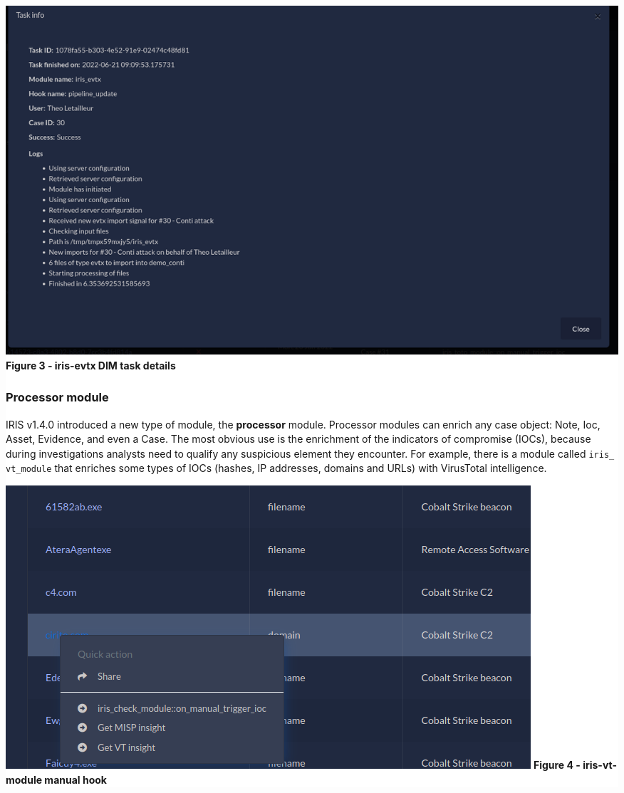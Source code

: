 ![418e44a2c0b30885558242f3aead1bcc.png](../_static/deep_dives/iris_module_walkthrough/a1bc848ef4cf484fa6a485f9e8386e33.png)
**Figure 3 - iris-evtx DIM task details**

### Processor module

IRIS v1.4.0 introduced a new type of module, the **processor** module. Processor modules can enrich any case object: Note, Ioc, Asset, Evidence, and even a Case. The most obvious use is the enrichment of the indicators of compromise (IOCs), because during investigations analysts need to qualify any suspicious element they encounter. For example, there is a module called `iris_vt_module` that enriches some types of IOCs (hashes, IP addresses, domains and URLs) with VirusTotal intelligence.

![0052bf8c495d135d365c69421cbb8a31.png](../_static/deep_dives/iris_module_walkthrough/836e9db9e5b64cebb2ef3a37aeba7765.png)
**Figure 4 - iris-vt-module manual hook**
